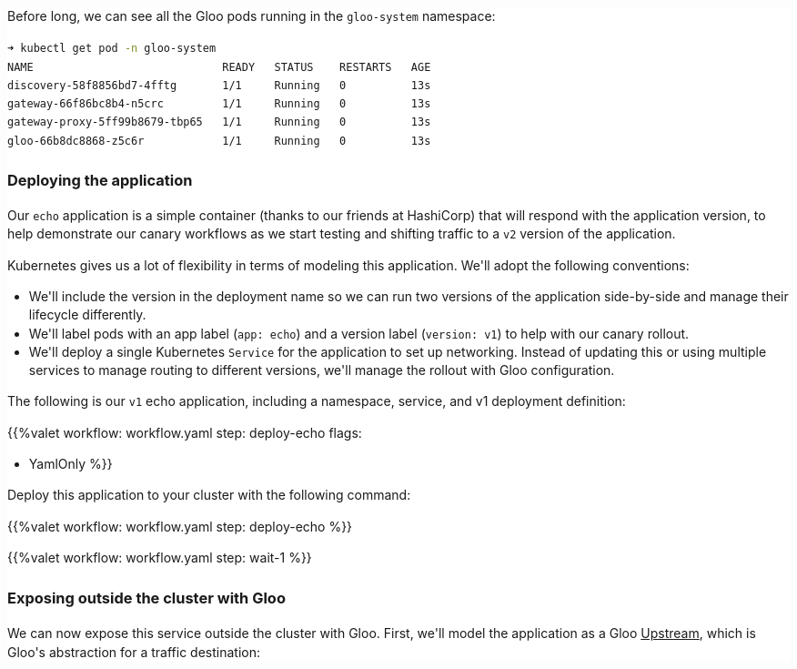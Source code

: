 Before long, we can see all the Gloo pods running in the `gloo-system` namespace:

```bash
➜ kubectl get pod -n gloo-system
NAME                             READY   STATUS    RESTARTS   AGE
discovery-58f8856bd7-4fftg       1/1     Running   0          13s
gateway-66f86bc8b4-n5crc         1/1     Running   0          13s
gateway-proxy-5ff99b8679-tbp65   1/1     Running   0          13s
gloo-66b8dc8868-z5c6r            1/1     Running   0          13s
```

### Deploying the application

Our `echo` application is a simple container (thanks to our friends at HashiCorp) that will 
respond with the application version, to help demonstrate our canary workflows as we start testing and 
shifting traffic to a `v2` version of the application. 

Kubernetes gives us a lot of flexibility in terms of modeling this application. We'll adopt the following 
conventions:
* We'll include the version in the deployment name so we can run two versions of the application 
side-by-side and manage their lifecycle differently. 
* We'll label pods with an app label (`app: echo`) and a version label (`version: v1`) to help with our canary rollout. 
* We'll deploy a single Kubernetes `Service` for the application to set up networking. Instead of updating 
this or using multiple services to manage routing to different versions, we'll manage the rollout with Gloo configuration. 

The following is our `v1` echo application, including a namespace, service, and v1 deployment definition: 

{{%valet
workflow: workflow.yaml
step: deploy-echo
flags:
  - YamlOnly
%}}

Deploy this application to your cluster with the following command:

{{%valet
workflow: workflow.yaml
step: deploy-echo
%}}

{{%valet
workflow: workflow.yaml
step: wait-1
%}}

### Exposing outside the cluster with Gloo

We can now expose this service outside the cluster with Gloo. First, we'll model the application as a Gloo 
[Upstream](https://docs.solo.io/gloo/latest/introduction/architecture/concepts/#upstreams), which is Gloo's abstraction 
for a traffic destination:
